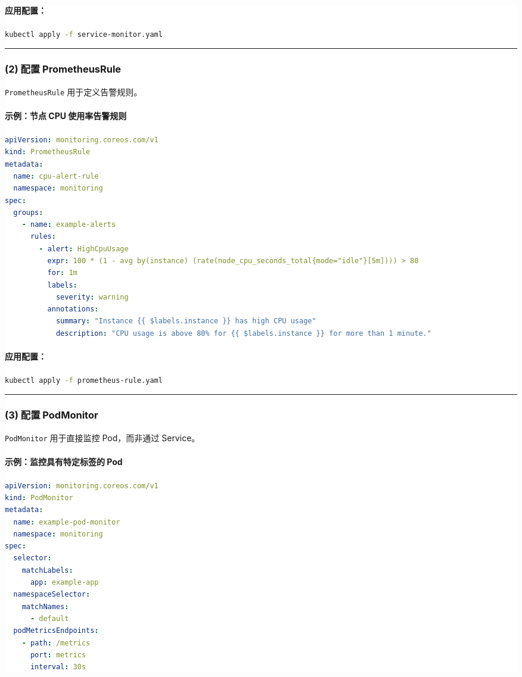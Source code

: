 #### 应用配置：
```bash
kubectl apply -f service-monitor.yaml
```

---

### **(2) 配置 PrometheusRule**
`PrometheusRule` 用于定义告警规则。

#### 示例：节点 CPU 使用率告警规则
```yaml
apiVersion: monitoring.coreos.com/v1
kind: PrometheusRule
metadata:
  name: cpu-alert-rule
  namespace: monitoring
spec:
  groups:
    - name: example-alerts
      rules:
        - alert: HighCpuUsage
          expr: 100 * (1 - avg by(instance) (rate(node_cpu_seconds_total{mode="idle"}[5m]))) > 80
          for: 1m
          labels:
            severity: warning
          annotations:
            summary: "Instance {{ $labels.instance }} has high CPU usage"
            description: "CPU usage is above 80% for {{ $labels.instance }} for more than 1 minute."
```

#### 应用配置：
```bash
kubectl apply -f prometheus-rule.yaml
```

---

### **(3) 配置 PodMonitor**
`PodMonitor` 用于直接监控 Pod，而非通过 Service。

#### 示例：监控具有特定标签的 Pod
```yaml
apiVersion: monitoring.coreos.com/v1
kind: PodMonitor
metadata:
  name: example-pod-monitor
  namespace: monitoring
spec:
  selector:
    matchLabels:
      app: example-app
  namespaceSelector:
    matchNames:
      - default
  podMetricsEndpoints:
    - path: /metrics
      port: metrics
      interval: 30s
```
